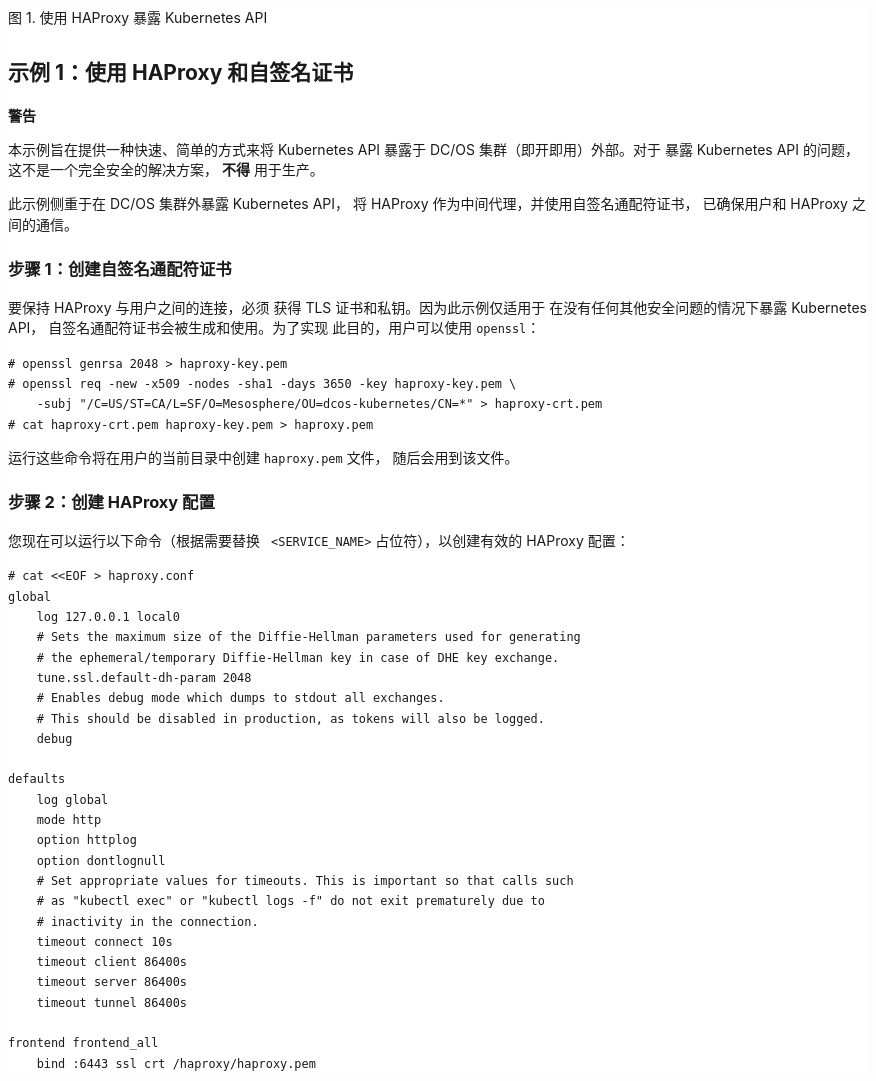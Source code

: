 图 1. 使用 HAProxy 暴露 Kubernetes API

<a name="example-1"></a>
## 示例 1：使用 HAProxy 和自签名证书

<div class="message--note">
<p><strong>警告</strong></p>
<p>本示例旨在提供一种快速、简单的方式来将
Kubernetes API 暴露于 DC/OS 集群（即开即用）外部。对于
暴露 Kubernetes API 的问题，这不是一个完全安全的解决方案，
<strong>不得</strong> 用于生产。</p>
</div>

此示例侧重于在 DC/OS 集群外暴露 Kubernetes API，
将 HAProxy 作为中间代理，并使用自签名通配符证书，
已确保用户和 HAProxy 之间的通信。

### 步骤 1：创建自签名通配符证书

要保持 HAProxy 与用户之间的连接，必须
获得 TLS 证书和私钥。因为此示例仅适用于
在没有任何其他安全问题的情况下暴露 Kubernetes API，
自签名通配符证书会被生成和使用。为了实现
此目的，用户可以使用 `openssl`：

```
# openssl genrsa 2048 > haproxy-key.pem
# openssl req -new -x509 -nodes -sha1 -days 3650 -key haproxy-key.pem \
    -subj "/C=US/ST=CA/L=SF/O=Mesosphere/OU=dcos-kubernetes/CN=*" > haproxy-crt.pem
# cat haproxy-crt.pem haproxy-key.pem > haproxy.pem
```

运行这些命令将在用户的当前目录中创建 `haproxy.pem` 文件，
随后会用到该文件。

### 步骤 2：创建 HAProxy 配置

您现在可以运行以下命令（根据需要替换 ` <SERVICE_NAME>`
占位符），以创建有效的 HAProxy 配置：

```
# cat <<EOF > haproxy.conf
global
    log 127.0.0.1 local0
    # Sets the maximum size of the Diffie-Hellman parameters used for generating
    # the ephemeral/temporary Diffie-Hellman key in case of DHE key exchange.
    tune.ssl.default-dh-param 2048
    # Enables debug mode which dumps to stdout all exchanges.
    # This should be disabled in production, as tokens will also be logged.
    debug

defaults
    log global
    mode http
    option httplog
    option dontlognull
    # Set appropriate values for timeouts. This is important so that calls such
    # as "kubectl exec" or "kubectl logs -f" do not exit prematurely due to
    # inactivity in the connection.
    timeout connect 10s
    timeout client 86400s
    timeout server 86400s
    timeout tunnel 86400s

frontend frontend_all
    bind :6443 ssl crt /haproxy/haproxy.pem
```